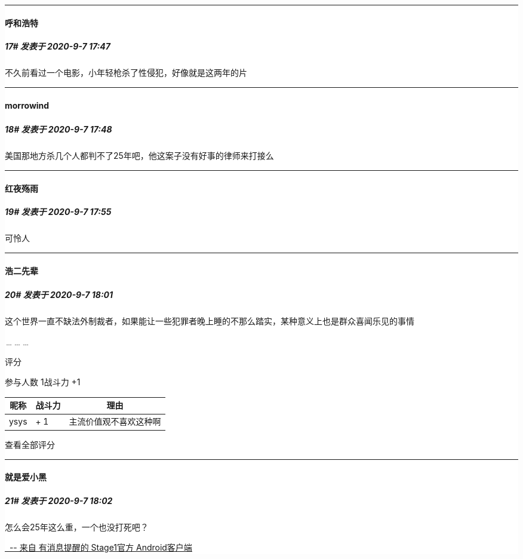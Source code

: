 
-----

####  呼和浩特  
##### 17#       发表于 2020-9-7 17:47


不久前看过一个电影，小年轻枪杀了性侵犯，好像就是这两年的片


-----

####  morrowind  
##### 18#       发表于 2020-9-7 17:48


美国那地方杀几个人都判不了25年吧，他这案子没有好事的律师来打接么


-----

####  红夜殇雨  
##### 19#       发表于 2020-9-7 17:55


可怜人


-----

####  浩二先辈  
##### 20#       发表于 2020-9-7 18:01


这个世界一直不缺法外制裁者，如果能让一些犯罪者晚上睡的不那么踏实，某种意义上也是群众喜闻乐见的事情


﹍﹍﹍

评分


 参与人数 1战斗力 +1

|昵称|战斗力|理由|
|----|---|---|
| ysys| + 1|主流价值观不喜欢这种啊|


查看全部评分


-----

####  就是爱小黑  
##### 21#       发表于 2020-9-7 18:02


怎么会25年这么重，一个也没打死吧？

[  -- 来自 有消息提醒的 Stage1官方 Android客户端](https://www.coolapk.com/apk/140634)
